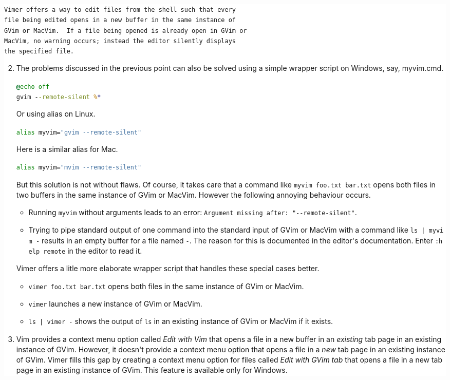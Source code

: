     Vimer offers a way to edit files from the shell such that every
    file being edited opens in a new buffer in the same instance of
    GVim or MacVim.  If a file being opened is already open in GVim or
    MacVim, no warning occurs; instead the editor silently displays
    the specified file.

 2. The problems discussed in the previous point can also be solved
    using a simple wrapper script on Windows, say, myvim.cmd.

    ```bat
    @echo off
    gvim --remote-silent %*
    ```

    Or using alias on Linux.

    ```sh
    alias myvim="gvim --remote-silent"
    ```

    Here is a similar alias for Mac.

    ```sh
    alias myvim="mvim --remote-silent"
    ```

    But this solution is not without flaws.  Of course, it takes care
    that a command like `myvim foo.txt bar.txt` opens both files in
    two buffers in the same instance of GVim or MacVim.  However the
    following annoying behaviour occurs.

      - Running `myvim` without arguments leads to an error: `Argument
        missing after: "--remote-silent"`.

      - Trying to pipe standard output of one command into the
        standard input of GVim or MacVim with a command like `ls |
        myvim -` results in an empty buffer for a file named `-`.  The
        reason for this is documented in the editor's documentation.
        Enter `:help remote` in the editor to read it.

    Vimer offers a litle more elaborate wrapper script that handles
    these special cases better.

      - `vimer foo.txt bar.txt` opens both files in the same instance
         of GVim or MacVim.

      - `vimer` launches a new instance of GVim or MacVim.

      - `ls | vimer -` shows the output of `ls` in an existing
        instance of GVim or MacVim if it exists.

 3. Vim provides a context menu option called *Edit with Vim* that
    opens a file in a new buffer in an *existing* tab page in an
    existing instance of GVim.  However, it doesn't provide a context
    menu option that opens a file in a *new* tab page in an existing
    instance of GVim.  Vimer fills this gap by creating a context menu
    option for files called *Edit with GVim tab* that opens a file in
    a new tab page in an existing instance of GVim.  This feature is
    available only for Windows.
